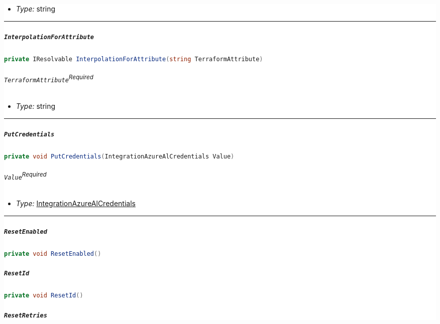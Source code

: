 - *Type:* string

---

##### `InterpolationForAttribute` <a name="InterpolationForAttribute" id="rhizo-co-terraform-provider-lacework.integrationAzureAl.IntegrationAzureAl.interpolationForAttribute"></a>

```csharp
private IResolvable InterpolationForAttribute(string TerraformAttribute)
```

###### `TerraformAttribute`<sup>Required</sup> <a name="TerraformAttribute" id="rhizo-co-terraform-provider-lacework.integrationAzureAl.IntegrationAzureAl.interpolationForAttribute.parameter.terraformAttribute"></a>

- *Type:* string

---

##### `PutCredentials` <a name="PutCredentials" id="rhizo-co-terraform-provider-lacework.integrationAzureAl.IntegrationAzureAl.putCredentials"></a>

```csharp
private void PutCredentials(IntegrationAzureAlCredentials Value)
```

###### `Value`<sup>Required</sup> <a name="Value" id="rhizo-co-terraform-provider-lacework.integrationAzureAl.IntegrationAzureAl.putCredentials.parameter.value"></a>

- *Type:* <a href="#rhizo-co-terraform-provider-lacework.integrationAzureAl.IntegrationAzureAlCredentials">IntegrationAzureAlCredentials</a>

---

##### `ResetEnabled` <a name="ResetEnabled" id="rhizo-co-terraform-provider-lacework.integrationAzureAl.IntegrationAzureAl.resetEnabled"></a>

```csharp
private void ResetEnabled()
```

##### `ResetId` <a name="ResetId" id="rhizo-co-terraform-provider-lacework.integrationAzureAl.IntegrationAzureAl.resetId"></a>

```csharp
private void ResetId()
```

##### `ResetRetries` <a name="ResetRetries" id="rhizo-co-terraform-provider-lacework.integrationAzureAl.IntegrationAzureAl.resetRetries"></a>
